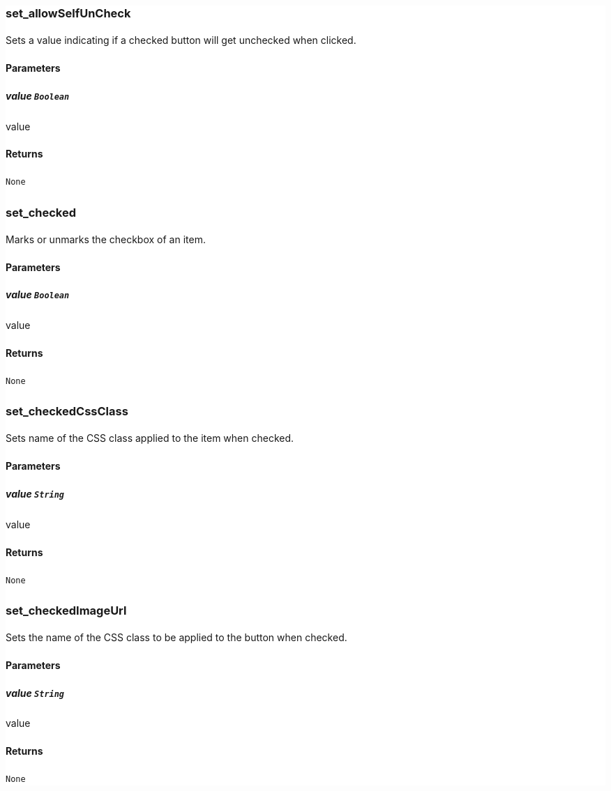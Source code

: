 ### set_allowSelfUnCheck

Sets a value indicating if a checked button will get unchecked when clicked.

#### Parameters

##### value `Boolean`

value

#### Returns

`None` 

### set_checked

Marks or unmarks the checkbox of an item.

#### Parameters

##### value `Boolean`

value

#### Returns

`None` 

### set_checkedCssClass

Sets name of the CSS class applied to the item when checked.

#### Parameters

##### value `String`

value

#### Returns

`None` 

### set_checkedImageUrl

Sets the name of the CSS class to be applied to the button when checked.

#### Parameters

##### value `String`

value

#### Returns

`None` 
